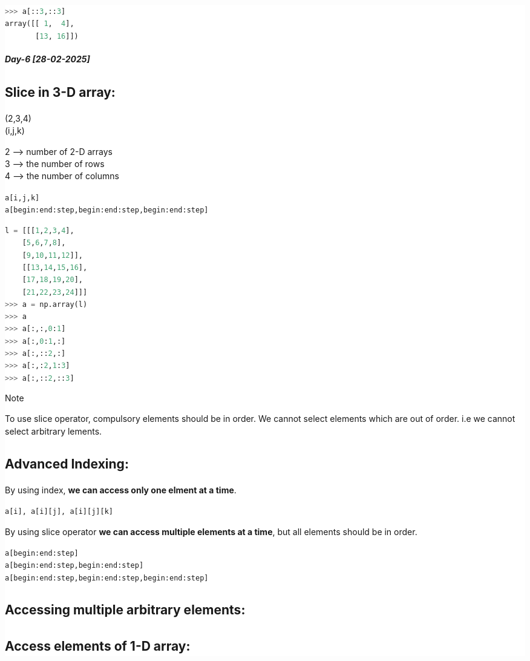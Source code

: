 ```py
>>> a[::3,::3]
array([[ 1,  4],
       [13, 16]])
```


##### Day-6 [28-02-2025]
Slice in 3-D array:
---
(2,3,4)  
(i,j,k)  

2 --> number of 2-D arrays  
3 --> the number of rows  
4 --> the number of columns  

	a[i,j,k]  
	a[begin:end:step,begin:end:step,begin:end:step]

```py
l = [[[1,2,3,4],
	[5,6,7,8],
	[9,10,11,12]],
	[[13,14,15,16],
	[17,18,19,20],
	[21,22,23,24]]]
>>> a = np.array(l)
>>> a
>>> a[:,:,0:1]
>>> a[:,0:1,:]
>>> a[:,::2,:]
>>> a[:,:2,1:3]
>>> a[:,::2,::3]
```
>[!Note]
>To use slice operator, compulsory elements should be in order. We cannot select elements which are out of order. i.e we cannot select arbitrary lements.  

## Advanced Indexing:

By using index, **we can access only one elment at a time**.  

	a[i], a[i][j], a[i][j][k]

By using slice operator **we can access multiple elements at a time**, but all elements should be in order.  

	a[begin:end:step]  
	a[begin:end:step,begin:end:step]  
	a[begin:end:step,begin:end:step,begin:end:step]  

## Accessing multiple arbitrary elements:

Access elements of 1-D array:
---
